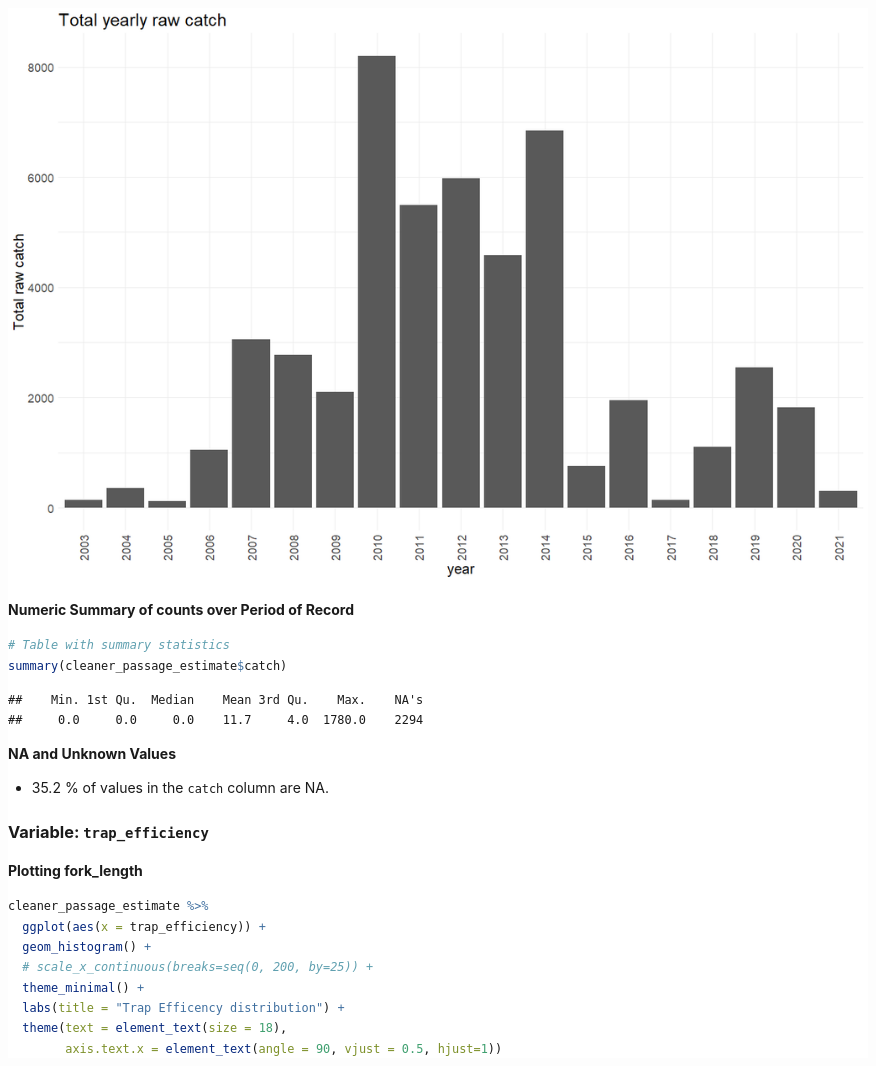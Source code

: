 ![](battle_creek_rst_passage_estimate_files/figure-gfm/unnamed-chunk-7-1.png)

**Numeric Summary of counts over Period of Record**

``` r
# Table with summary statistics
summary(cleaner_passage_estimate$catch)
```

    ##    Min. 1st Qu.  Median    Mean 3rd Qu.    Max.    NA's 
    ##     0.0     0.0     0.0    11.7     4.0  1780.0    2294

**NA and Unknown Values**

-   35.2 % of values in the `catch` column are NA.

### Variable: `trap_efficiency`

**Plotting fork\_length**

``` r
cleaner_passage_estimate %>% 
  ggplot(aes(x = trap_efficiency)) + 
  geom_histogram() + 
  # scale_x_continuous(breaks=seq(0, 200, by=25)) +
  theme_minimal() +
  labs(title = "Trap Efficency distribution") + 
  theme(text = element_text(size = 18),
        axis.text.x = element_text(angle = 90, vjust = 0.5, hjust=1)) 
```
